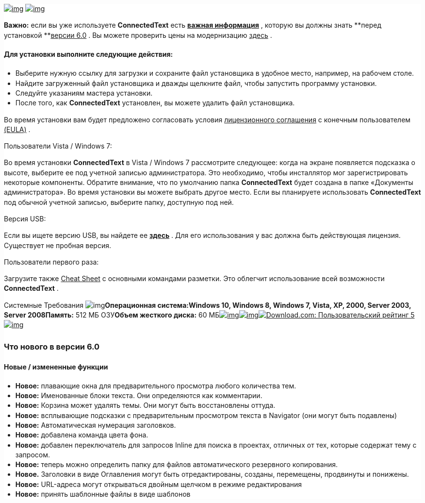 [![img](http://www.connectedtext.com/images/misc/download.png)](http://www.connectedtext.com/Bin/ConnTextSetup.exe)   [![img](http://www.connectedtext.com/images/misc/softpedia.png)](http://www.softpedia.com/get/Office-tools/Diary-Organizers-Calendar/ConnectedText.shtml)

**Важно:** если вы уже используете **ConnectedText** есть [**важная информация**](http://www.connectedtext.com/upgradeto6.php) , которую вы должны знать **перед установкой **[версии 6.0](http://www.connectedtext.com/version6.php) . Вы можете проверить цены на модернизацию [здесь](http://www.connectedtext.com/purchase.php) .

#### Для установки выполните следующие действия:

- Выберите нужную ссылку для загрузки и сохраните файл установщика в удобное место, например, на рабочем столе.
- Найдите загруженный файл установщика и дважды щелкните файл, чтобы запустить программу установки.
- Следуйте указаниям мастера установки.
- После того, как **ConnectedText** установлен, вы можете удалить файл установщика.

Во время установки вам будет предложено согласовать условия [лицензионного соглашения](http://www.connectedtext.com/licenseterms.php) с конечным пользователем [(EULA)](http://www.connectedtext.com/licenseterms.php) .

Пользователи Vista / Windows 7:

Во время установки **ConnectedText** в Vista / Windows 7 рассмотрите следующее: когда на экране появляется подсказка о высоте, выберите ее под учетной записью администратора. Это необходимо, чтобы инсталлятор мог зарегистрировать некоторые компоненты. Обратите внимание, что по умолчанию папка **ConnectedText** будет создана в папке «Документы администратора». Во время установки вы можете выбрать другое место. Если вы планируете использовать **ConnectedText** под обычной учетной записью, выберите папку, доступную под ней.

Версия USB:

Если вы ищете версию USB, вы найдете ее [**здесь**](http://www.connectedtext.com/Bin/ConnTextUSBSetup.exe) . Для его использования у вас должна быть действующая лицензия. Существует не пробная версия.

Пользователи первого раза:

Загрузите также [Cheat Sheet](http://www.connectedtext.com/Bin/ConnectedTextCheatSheet.pdf) с основными командами разметки. Это облегчит использование всей возможности **ConnectedText** .

Системные Требования
![img](http://www.connectedtext.com/images/windows.png)**Операционная система:**Windows 10, Windows 8, Windows 7, Vista, XP, 2000, Server 2003, Server 2008**Память:** 512 МБ ОЗУ**Объем жесткого диска:** 60 МБ[![img](http://s1.softpedia-static.com/_img/spreview4.png)](http://www.softpedia.com/reviews/windows/ConnectedText-Review-50706.shtml)[![img](http://s1.softpedia-static.com/_img/sp100clean.png?1)](http://www.softpedia.com/get/Office-tools/Diary-Organizers-Calendar/ConnectedText.shtml)[![Download.com: Пользовательский рейтинг 5](http://img.informer.com/awards/download.com_user_5.jpg)](http://download.cnet.com/ConnectedText/3000-2074_4-10426253.html)[![img](http://www.sofotex.com/img/5.gif)](http://www.sofotex.com/ConnectedText-download_L32559.html)











### Что нового в версии 6.0

#### Новые / измененные функции

- **Новое:** плавающие окна для предварительного просмотра любого количества тем.
- **Новое:** Именованные блоки текста. Они определяются как комментарии.
- **Новое:** Корзина может удалять темы. Они могут быть восстановлены оттуда.
- **Новое:** всплывающие подсказки с предварительным просмотром текста в Navigator (они могут быть подавлены)
- **Новое:** Автоматическая нумерация заголовков.
- **Новое:** добавлена команда цвета фона.
- **Новое:** добавлен переключатель для запросов Inline для поиска в проектах, отличных от тех, которые содержат тему с запросом.
- **Новое:** теперь можно определить папку для файлов автоматического резервного копирования.
- **Новое.** Заголовки в виде Оглавления могут быть отредактированы, созданы, перемещены, продвинуты и понижены.
- **Новое:** URL-адреса могут открываться двойным щелчком в режиме редактирования
- **Новое:** принять шаблонные файлы в виде шаблонов